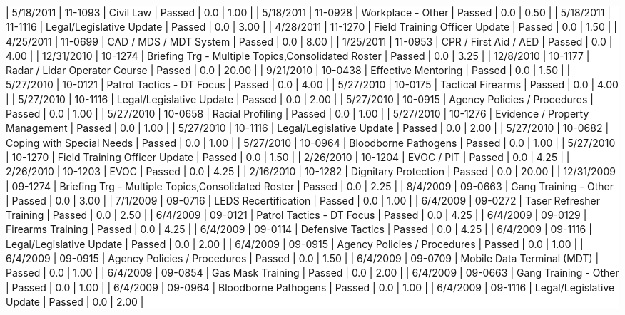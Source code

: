 | 5/18/2011 | 11-1093 | Civil Law | Passed | 0.0 | 1.00 |
| 5/18/2011 | 11-0928 | Workplace - Other | Passed | 0.0 | 0.50 |
| 5/18/2011 | 11-1116 | Legal/Legislative Update | Passed | 0.0 | 3.00 |
| 4/28/2011 | 11-1270 | Field Training Officer Update | Passed | 0.0 | 1.50 |
| 4/25/2011 | 11-0699 | CAD / MDS / MDT System | Passed | 0.0 | 8.00 |
| 1/25/2011 | 11-0953 | CPR / First Aid / AED | Passed | 0.0 | 4.00 |
| 12/31/2010 | 10-1274 | Briefing Trg - Multiple Topics,Consolidated Roster | Passed | 0.0 | 3.25 |
| 12/8/2010 | 10-1177 | Radar / Lidar Operator Course | Passed | 0.0 | 20.00 |
| 9/21/2010 | 10-0438 | Effective Mentoring | Passed | 0.0 | 1.50 |
| 5/27/2010 | 10-0121 | Patrol Tactics - DT Focus | Passed | 0.0 | 4.00 |
| 5/27/2010 | 10-0175 | Tactical Firearms | Passed | 0.0 | 4.00 |
| 5/27/2010 | 10-1116 | Legal/Legislative Update | Passed | 0.0 | 2.00 |
| 5/27/2010 | 10-0915 | Agency Policies / Procedures | Passed | 0.0 | 1.00 |
| 5/27/2010 | 10-0658 | Racial Profiling | Passed | 0.0 | 1.00 |
| 5/27/2010 | 10-1276 | Evidence / Property Management | Passed | 0.0 | 1.00 |
| 5/27/2010 | 10-1116 | Legal/Legislative Update | Passed | 0.0 | 2.00 |
| 5/27/2010 | 10-0682 | Coping with Special Needs | Passed | 0.0 | 1.00 |
| 5/27/2010 | 10-0964 | Bloodborne Pathogens | Passed | 0.0 | 1.00 |
| 5/27/2010 | 10-1270 | Field Training Officer Update | Passed | 0.0 | 1.50 |
| 2/26/2010 | 10-1204 | EVOC / PIT | Passed | 0.0 | 4.25 |
| 2/26/2010 | 10-1203 | EVOC | Passed | 0.0 | 4.25 |
| 2/16/2010 | 10-1282 | Dignitary Protection | Passed | 0.0 | 20.00 |
| 12/31/2009 | 09-1274 | Briefing Trg - Multiple Topics,Consolidated Roster | Passed | 0.0 | 2.25 |
| 8/4/2009 | 09-0663 | Gang Training - Other | Passed | 0.0 | 3.00 |
| 7/1/2009 | 09-0716 | LEDS Recertification | Passed | 0.0 | 1.00 |
| 6/4/2009 | 09-0272 | Taser Refresher Training | Passed | 0.0 | 2.50 |
| 6/4/2009 | 09-0121 | Patrol Tactics - DT Focus | Passed | 0.0 | 4.25 |
| 6/4/2009 | 09-0129 | Firearms Training | Passed | 0.0 | 4.25 |
| 6/4/2009 | 09-0114 | Defensive Tactics | Passed | 0.0 | 4.25 |
| 6/4/2009 | 09-1116 | Legal/Legislative Update | Passed | 0.0 | 2.00 |
| 6/4/2009 | 09-0915 | Agency Policies / Procedures | Passed | 0.0 | 1.00 |
| 6/4/2009 | 09-0915 | Agency Policies / Procedures | Passed | 0.0 | 1.50 |
| 6/4/2009 | 09-0709 | Mobile Data Terminal (MDT) | Passed | 0.0 | 1.00 |
| 6/4/2009 | 09-0854 | Gas Mask Training | Passed | 0.0 | 2.00 |
| 6/4/2009 | 09-0663 | Gang Training - Other | Passed | 0.0 | 1.00 |
| 6/4/2009 | 09-0964 | Bloodborne Pathogens | Passed | 0.0 | 1.00 |
| 6/4/2009 | 09-1116 | Legal/Legislative Update | Passed | 0.0 | 2.00 |